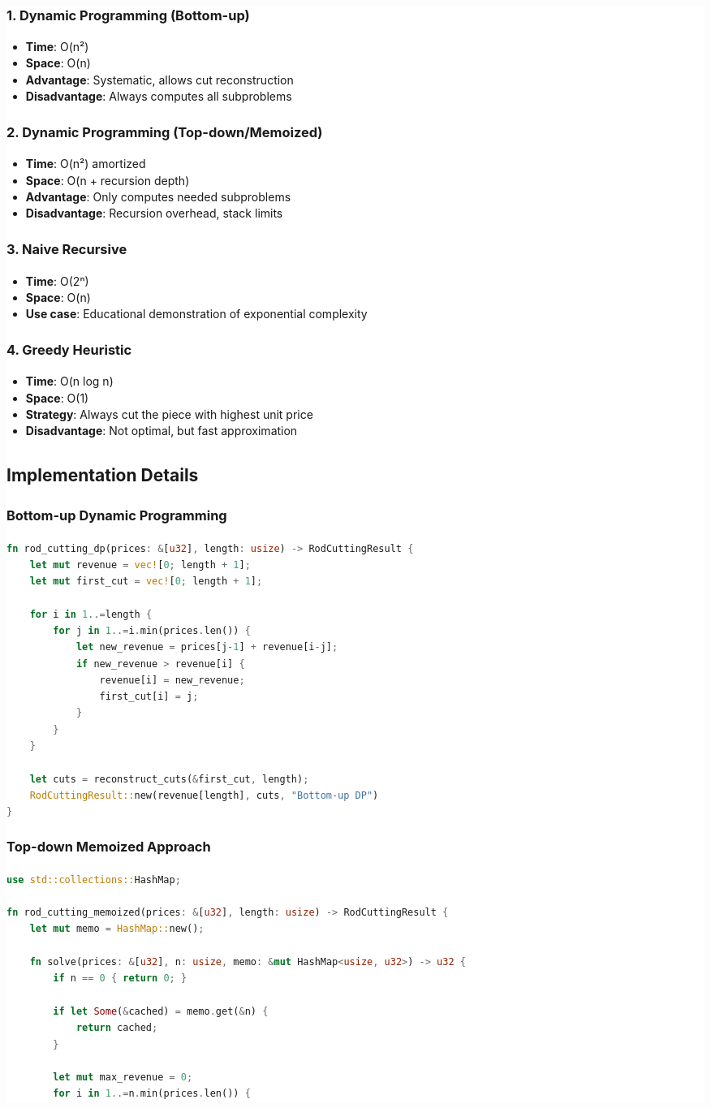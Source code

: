 ### 1. Dynamic Programming (Bottom-up)
- **Time**: O(n²)
- **Space**: O(n)
- **Advantage**: Systematic, allows cut reconstruction
- **Disadvantage**: Always computes all subproblems

### 2. Dynamic Programming (Top-down/Memoized)
- **Time**: O(n²) amortized
- **Space**: O(n + recursion depth)
- **Advantage**: Only computes needed subproblems
- **Disadvantage**: Recursion overhead, stack limits

### 3. Naive Recursive
- **Time**: O(2ⁿ)
- **Space**: O(n)
- **Use case**: Educational demonstration of exponential complexity

### 4. Greedy Heuristic
- **Time**: O(n log n)
- **Space**: O(1)
- **Strategy**: Always cut the piece with highest unit price
- **Disadvantage**: Not optimal, but fast approximation

## Implementation Details

### Bottom-up Dynamic Programming
```rust
fn rod_cutting_dp(prices: &[u32], length: usize) -> RodCuttingResult {
    let mut revenue = vec![0; length + 1];
    let mut first_cut = vec![0; length + 1];
    
    for i in 1..=length {
        for j in 1..=i.min(prices.len()) {
            let new_revenue = prices[j-1] + revenue[i-j];
            if new_revenue > revenue[i] {
                revenue[i] = new_revenue;
                first_cut[i] = j;
            }
        }
    }
    
    let cuts = reconstruct_cuts(&first_cut, length);
    RodCuttingResult::new(revenue[length], cuts, "Bottom-up DP")
}
```

### Top-down Memoized Approach
```rust
use std::collections::HashMap;

fn rod_cutting_memoized(prices: &[u32], length: usize) -> RodCuttingResult {
    let mut memo = HashMap::new();
    
    fn solve(prices: &[u32], n: usize, memo: &mut HashMap<usize, u32>) -> u32 {
        if n == 0 { return 0; }
        
        if let Some(&cached) = memo.get(&n) {
            return cached;
        }
        
        let mut max_revenue = 0;
        for i in 1..=n.min(prices.len()) {
```